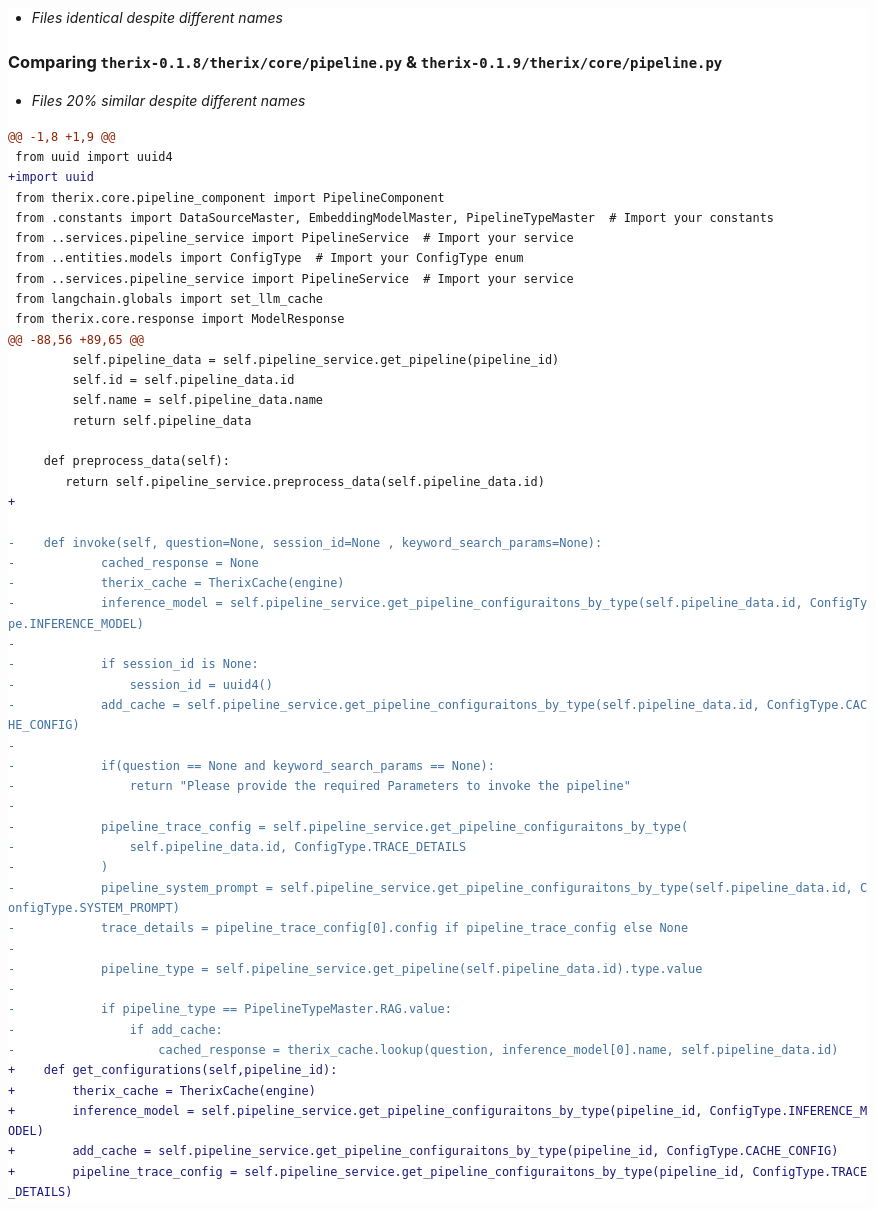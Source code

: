  * *Files identical despite different names*

### Comparing `therix-0.1.8/therix/core/pipeline.py` & `therix-0.1.9/therix/core/pipeline.py`

 * *Files 20% similar despite different names*

```diff
@@ -1,8 +1,9 @@
 from uuid import uuid4
+import uuid
 from therix.core.pipeline_component import PipelineComponent
 from .constants import DataSourceMaster, EmbeddingModelMaster, PipelineTypeMaster  # Import your constants
 from ..services.pipeline_service import PipelineService  # Import your service
 from ..entities.models import ConfigType  # Import your ConfigType enum
 from ..services.pipeline_service import PipelineService  # Import your service
 from langchain.globals import set_llm_cache
 from therix.core.response import ModelResponse
@@ -88,56 +89,65 @@
         self.pipeline_data = self.pipeline_service.get_pipeline(pipeline_id)
         self.id = self.pipeline_data.id
         self.name = self.pipeline_data.name
         return self.pipeline_data
 
     def preprocess_data(self):
        return self.pipeline_service.preprocess_data(self.pipeline_data.id)
+    
 
-    def invoke(self, question=None, session_id=None , keyword_search_params=None):
-            cached_response = None
-            therix_cache = TherixCache(engine)
-            inference_model = self.pipeline_service.get_pipeline_configuraitons_by_type(self.pipeline_data.id, ConfigType.INFERENCE_MODEL)
-
-            if session_id is None:
-                session_id = uuid4()
-            add_cache = self.pipeline_service.get_pipeline_configuraitons_by_type(self.pipeline_data.id, ConfigType.CACHE_CONFIG)
-            
-            if(question == None and keyword_search_params == None):
-                return "Please provide the required Parameters to invoke the pipeline"
-
-            pipeline_trace_config = self.pipeline_service.get_pipeline_configuraitons_by_type(
-                self.pipeline_data.id, ConfigType.TRACE_DETAILS
-            )
-            pipeline_system_prompt = self.pipeline_service.get_pipeline_configuraitons_by_type(self.pipeline_data.id, ConfigType.SYSTEM_PROMPT)
-            trace_details = pipeline_trace_config[0].config if pipeline_trace_config else None
-
-            pipeline_type = self.pipeline_service.get_pipeline(self.pipeline_data.id).type.value
-
-            if pipeline_type == PipelineTypeMaster.RAG.value:
-                if add_cache:
-                    cached_response = therix_cache.lookup(question, inference_model[0].name, self.pipeline_data.id)
+    def get_configurations(self,pipeline_id):
+        therix_cache = TherixCache(engine)
+        inference_model = self.pipeline_service.get_pipeline_configuraitons_by_type(pipeline_id, ConfigType.INFERENCE_MODEL)
+        add_cache = self.pipeline_service.get_pipeline_configuraitons_by_type(pipeline_id, ConfigType.CACHE_CONFIG)
+        pipeline_trace_config = self.pipeline_service.get_pipeline_configuraitons_by_type(pipeline_id, ConfigType.TRACE_DETAILS)
```
